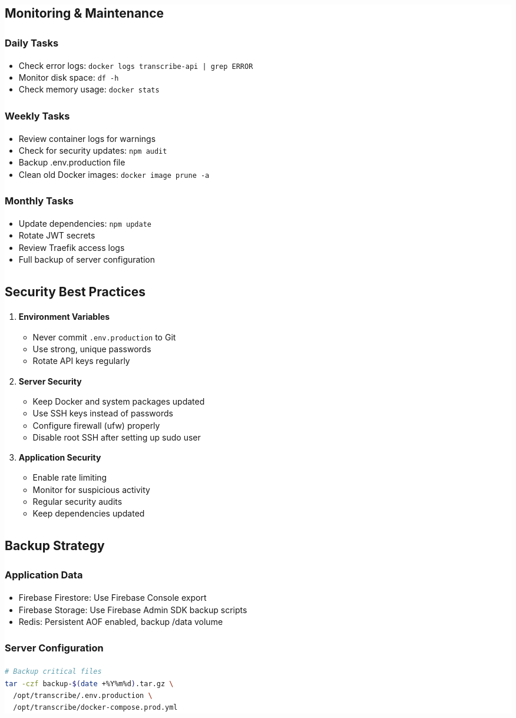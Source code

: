 ## Monitoring & Maintenance

### Daily Tasks
- Check error logs: `docker logs transcribe-api | grep ERROR`
- Monitor disk space: `df -h`
- Check memory usage: `docker stats`

### Weekly Tasks
- Review container logs for warnings
- Check for security updates: `npm audit`
- Backup .env.production file
- Clean old Docker images: `docker image prune -a`

### Monthly Tasks
- Update dependencies: `npm update`
- Rotate JWT secrets
- Review Traefik access logs
- Full backup of server configuration

## Security Best Practices

1. **Environment Variables**
   - Never commit `.env.production` to Git
   - Use strong, unique passwords
   - Rotate API keys regularly

2. **Server Security**
   - Keep Docker and system packages updated
   - Use SSH keys instead of passwords
   - Configure firewall (ufw) properly
   - Disable root SSH after setting up sudo user

3. **Application Security**
   - Enable rate limiting
   - Monitor for suspicious activity
   - Regular security audits
   - Keep dependencies updated

## Backup Strategy

### Application Data
- Firebase Firestore: Use Firebase Console export
- Firebase Storage: Use Firebase Admin SDK backup scripts
- Redis: Persistent AOF enabled, backup /data volume

### Server Configuration
```bash
# Backup critical files
tar -czf backup-$(date +%Y%m%d).tar.gz \
  /opt/transcribe/.env.production \
  /opt/transcribe/docker-compose.prod.yml
```
